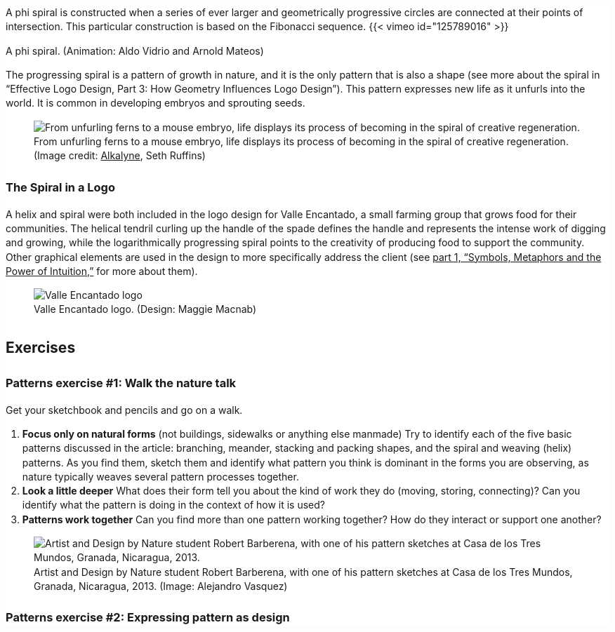 A phi spiral is constructed when a series of ever larger and geometrically progressive circles are connected at their points of intersection. This particular construction is based on the Fibonacci sequence.
{{< vimeo id="125789016" >}}

<figcaption>A phi spiral. (Animation: Aldo Vidrio and Arnold Mateos)</figcaption></figure>

The progressing spiral is a pattern of growth in nature, and it is the only pattern that is also a shape (see more about the spiral in “Effective Logo Design, Part 3: How Geometry Influences Logo Design”). This pattern expresses new life as it unfurls into the world. It is common in developing embryos and sprouting seeds.</p>

<figure><img loading="lazy" decoding="async" src="https://archive.smashing.media/assets/344dbf88-fdf9-42bb-adb4-46f01eedd629/6e2edede-ed05-43cd-b200-2e365d54fe3e/p2-11-spiral-nature-opt.jpg" alt="From unfurling ferns to a mouse embryo, life displays its process of becoming in the spiral of creative regeneration." /><br>
<figcaption>From unfurling ferns to a mouse embryo, life displays its process of becoming in the spiral of creative regeneration. (Image credit: <a href="https://secure.istockphoto.com/profile/alkalyne">Alkalyne</a>, Seth Ruffins)</figcaption></figure>

### The Spiral in a Logo

A helix and spiral were both included in the logo design for Valle Encantado, a small farming group that grows food for their communities. The helical tendril curling up the handle of the spade defines the handle and represents the intense work of digging and growing, while the logarithmically progressing spiral points to the creativity of producing food to support the community. Other graphical elements are used in the design to more specifically address the client (see <a href="https://www.smashingmagazine.com/2015/06/05/effective-logo-design-symbols-metaphors-intuition/">part 1, “Symbols, Metaphors and the Power of Intuition,”</a> for more about them).</p>

<figure><img loading="lazy" decoding="async" src="https://archive.smashing.media/assets/344dbf88-fdf9-42bb-adb4-46f01eedd629/9dc9e032-2e44-4833-88d2-4784c3794311/p2-12-ve-process-opt.jpg" alt="Valle Encantado logo" /><br>
<figcaption>Valle Encantado logo. (Design: Maggie Macnab)</figcaption></figure>

## Exercises

### Patterns exercise #1: Walk the nature talk

Get your sketchbook and pencils and go on a walk.

1.  **Focus only on natural forms** (not buildings, sidewalks or anything else manmade) Try to identify each of the five basic patterns discussed in the article: branching, meander, stacking and packing shapes, and the spiral and weaving (helix) patterns. As you find them, sketch them and identify what pattern you think is dominant in the forms you are observing, as nature typically weaves several pattern processes together.
2.  **Look a little deeper** What does their form tell you about the kind of work they do (moving, storing, connecting)? Can you identify what the pattern is doing in the context of how it is used?
3.  **Patterns work together** Can you find more than one pattern working together? How do they interact or support one another?

<figure><img loading="lazy" decoding="async" src="https://archive.smashing.media/assets/344dbf88-fdf9-42bb-adb4-46f01eedd629/fd817dec-ee88-4f05-bd51-a8045d0919ef/p2-13-robert-sketches-opt.jpg" alt="Artist and Design by Nature student Robert Barberena, with one of his pattern sketches at Casa de los Tres Mundos, Granada, Nicaragua, 2013." /><br>
<figcaption>Artist and Design by Nature student Robert Barberena, with one of his pattern sketches at Casa de los Tres Mundos, Granada, Nicaragua, 2013. (Image: Alejandro Vasquez)</figcaption></figure>

### Patterns exercise #2: Expressing pattern as design
